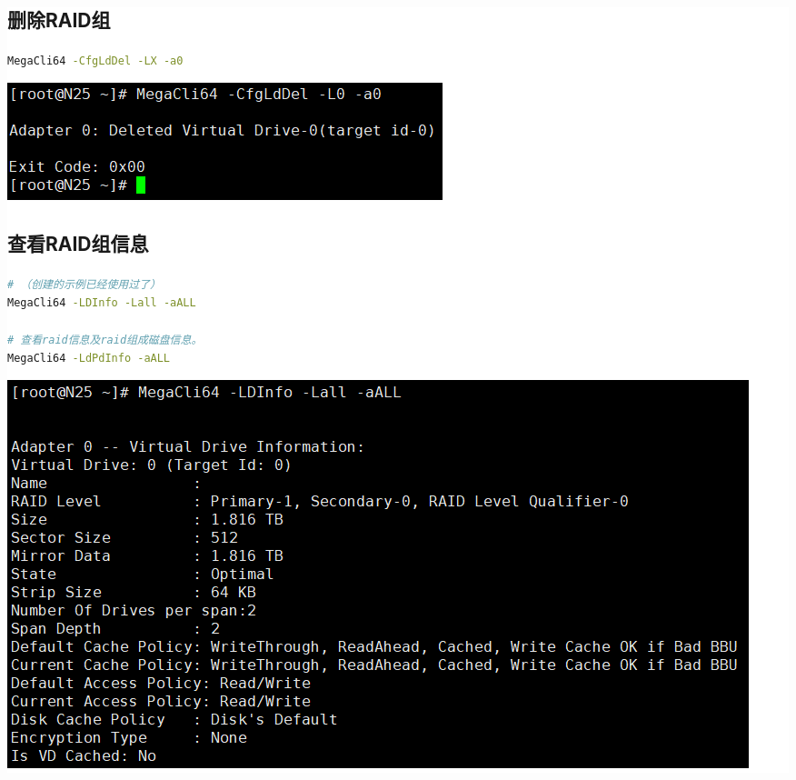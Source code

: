  

## 删除RAID组

```bash
MegaCli64 -CfgLdDel -LX -a0
```

![](MegaCli命令行简介/1191664-20181029155642872-1641878102.png) 

 

 

## 查看RAID组信息

```bash
# （创建的示例已经使用过了）
MegaCli64 -LDInfo -Lall -aALL 

# 查看raid信息及raid组成磁盘信息。
MegaCli64 -LdPdInfo -aALL
```

![](MegaCli命令行简介/1191664-20181029160919013-877870930.png) 
